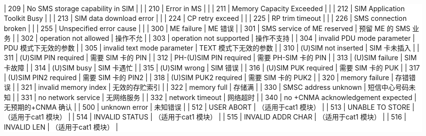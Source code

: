 | 209               | No SMS storage capability in SIM                             |                                  |
| 210               | Error in MS                                                  |                                  |
| 211               | Memory Capacity Exceeded                                     |                                  |
| 212               | SIM Application Toolkit Busy                                 |                                  |
| 213               | SIM data download error                                      |                                  |
| 224               | CP retry exceed                                              |                                  |
| 225               | RP trim timeout                                              |                                  |
| 226               | SMS connection broken                                        |                                  |
| 255               | Unspecified error cause                                      |                                  |
| 300               | ME failure                                                   | ME 错误                          |
| 301               | SMS service of ME reserved                                   | 预留 ME 的 SMS 业务              |
| 302               | operation not allowed                                        | 操作不允                         |
| 303               | operation not supported                                      | 操作不支持                       |
| 304               | invalid PDU mode parameter                                   | PDU 模式下无效的参数             |
| 305               | invalid text mode parameter                                  | TEXT 模式下无效的参数            |
| 310               | (U)SIM not inserted                                          | SIM 卡未插入                     |
| 311               | (U)SIM PIN required                                          | 需要 SIM 卡的 PIN                |
| 312               | PH-(U)SIM PIN required                                       | 需要 PH-SIM 卡的 PIN             |
| 313               | (U)SIM failure                                               | SIM 卡故障                       |
| 314               | (U)SIM busy                                                  | SIM 卡遇忙                       |
| 315               | (U)SIM wrong                                                 | SIM 错误                         |
| 316               | (U)SIM PUK required                                          | 需要 SIM 卡的 PUK                |
| 317               | (U)SIM PIN2 required                                         | 需要 SIM 卡的 PIN2               |
| 318               | (U)SIM PUK2 required                                         | 需要 SIM 卡的 PUK2               |
| 320               | memory failure                                               | 存错错误                         |
| 321               | invalid memory index                                         | 无效的存贮索引                   |
| 322               | memory full                                                  | 存储满                           |
| 330               | SMSC address unknown                                         | 短信中心号码未知                 |
| 331               | no network service                                           | 无网络服务                       |
| 332               | network timeout                                              | 网络超时                         |
| 340               | no +CNMA acknowledgement expected                            | 无预期的+CNMA 确认               |
| 500               | unknown error                                                | 未知错误                         |
| 512               | USER ABORT                                                   | （适用于cat1 模块）              |
| 513               | UNABLE TO STORE                                              | （适用于cat1 模块）              |
| 514               | INVALID STATUS                                               | （适用于cat1 模块）              |
| 515               | INVALID ADDR CHAR                                            | （适用于cat1 模块）              |
| 516               | INVALID LEN                                                  | （适用于cat1 模块）              |